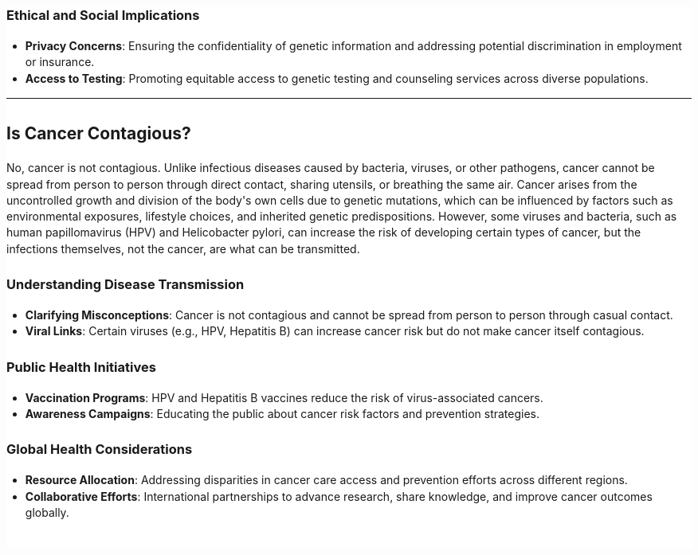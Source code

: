 ### Ethical and Social Implications

- **Privacy Concerns**: Ensuring the confidentiality of genetic information and addressing potential discrimination in employment or insurance.
- **Access to Testing**: Promoting equitable access to genetic testing and counseling services across diverse populations.

---

## Is Cancer Contagious?

No, cancer is not contagious. Unlike infectious diseases caused by bacteria, viruses, or other pathogens, cancer cannot be spread from person to person through direct contact, sharing utensils, or breathing the same air. Cancer arises from the uncontrolled growth and division of the body's own cells due to genetic mutations, which can be influenced by factors such as environmental exposures, lifestyle choices, and inherited genetic predispositions. However, some viruses and bacteria, such as human papillomavirus (HPV) and Helicobacter pylori, can increase the risk of developing certain types of cancer, but the infections themselves, not the cancer, are what can be transmitted.

### Understanding Disease Transmission

- **Clarifying Misconceptions**: Cancer is not contagious and cannot be spread from person to person through casual contact.
- **Viral Links**: Certain viruses (e.g., HPV, Hepatitis B) can increase cancer risk but do not make cancer itself contagious.

### Public Health Initiatives

- **Vaccination Programs**: HPV and Hepatitis B vaccines reduce the risk of virus-associated cancers.
- **Awareness Campaigns**: Educating the public about cancer risk factors and prevention strategies.

### Global Health Considerations

- **Resource Allocation**: Addressing disparities in cancer care access and prevention efforts across different regions.
- **Collaborative Efforts**: International partnerships to advance research, share knowledge, and improve cancer outcomes globally.
<br>

<p align="center">